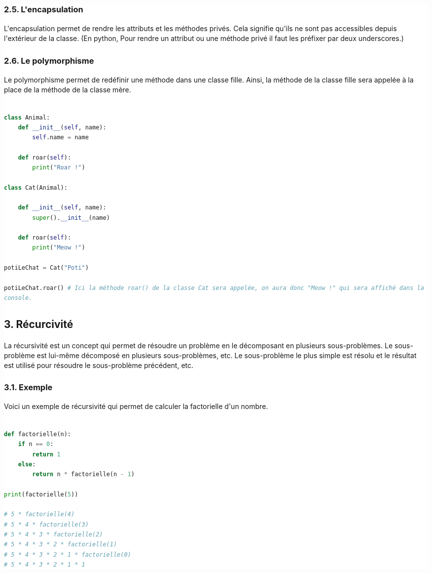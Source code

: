 ### 2.5. L'encapsulation

L'encapsulation permet de rendre les attributs et les méthodes privés. Cela signifie qu'ils ne sont pas accessibles depuis l'extérieur de la classe. (En python, Pour rendre un attribut ou une méthode privé il faut les préfixer par deux underscores.)

### 2.6. Le polymorphisme

Le polymorphisme permet de redéfinir une méthode dans une classe fille. Ainsi, la méthode de la classe fille sera appelée à la place de la méthode de la classe mère.

```python

class Animal:
    def __init__(self, name):
        self.name = name

    def roar(self):
        print("Roar !")

class Cat(Animal):

    def __init__(self, name):
        super().__init__(name)

    def roar(self):
        print("Meow !")

potiLeChat = Cat("Poti")

potiLeChat.roar() # Ici la méthode roar() de la classe Cat sera appelée, on aura donc "Meow !" qui sera affiché dans la console.
```

## 3. Récurcivité

La récursivité est un concept qui permet de résoudre un problème en le décomposant en plusieurs sous-problèmes. Le sous-problème est lui-même décomposé en plusieurs sous-problèmes, etc. Le sous-problème le plus simple est résolu et le résultat est utilisé pour résoudre le sous-problème précédent, etc.

### 3.1. Exemple

Voici un exemple de récursivité qui permet de calculer la factorielle d'un nombre.

```python

def factorielle(n):
    if n == 0:
        return 1
    else:
        return n * factorielle(n - 1)

print(factorielle(5))

# 5 * factorielle(4)
# 5 * 4 * factorielle(3)
# 5 * 4 * 3 * factorielle(2)
# 5 * 4 * 3 * 2 * factorielle(1)
# 5 * 4 * 3 * 2 * 1 * factorielle(0)
# 5 * 4 * 3 * 2 * 1 * 1
```
